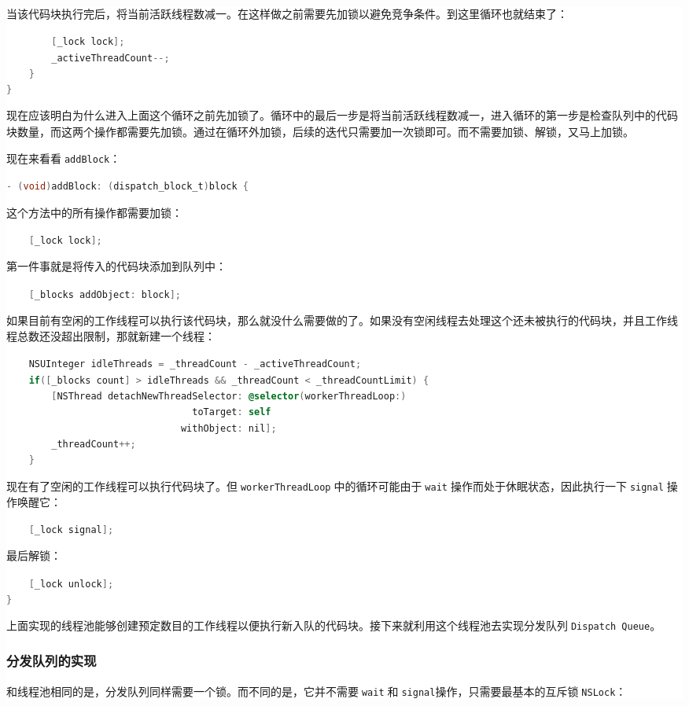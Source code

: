 当该代码块执行完后，将当前活跃线程数减一。在这样做之前需要先加锁以避免竞争条件。到这里循环也就结束了：

```objective-c
        [_lock lock];
        _activeThreadCount--;
    }
}
```

现在应该明白为什么进入上面这个循环之前先加锁了。循环中的最后一步是将当前活跃线程数减一，进入循环的第一步是检查队列中的代码块数量，而这两个操作都需要先加锁。通过在循环外加锁，后续的迭代只需要加一次锁即可。而不需要加锁、解锁，又马上加锁。

现在来看看 `addBlock`：

```objective-c
- (void)addBlock: (dispatch_block_t)block {
```

这个方法中的所有操作都需要加锁：

```objective-c
	[_lock lock];
```

第一件事就是将传入的代码块添加到队列中：

```objective-c
    [_blocks addObject: block];
```

如果目前有空闲的工作线程可以执行该代码块，那么就没什么需要做的了。如果没有空闲线程去处理这个还未被执行的代码块，并且工作线程总数还没超出限制，那就新建一个线程：

```objective-c
	NSUInteger idleThreads = _threadCount - _activeThreadCount;
    if([_blocks count] > idleThreads && _threadCount < _threadCountLimit) {
    	[NSThread detachNewThreadSelector: @selector(workerThreadLoop:)
                                 toTarget: self
                               withObject: nil];
        _threadCount++;
    }
```

现在有了空闲的工作线程可以执行代码块了。但 `workerThreadLoop` 中的循环可能由于 `wait` 操作而处于休眠状态，因此执行一下 `signal` 操作唤醒它：

```objective-c
	[_lock signal];
```

最后解锁：

```objective-c
    [_lock unlock];
}
```

上面实现的线程池能够创建预定数目的工作线程以便执行新入队的代码块。接下来就利用这个线程池去实现分发队列 `Dispatch Queue`。

### 分发队列的实现

和线程池相同的是，分发队列同样需要一个锁。而不同的是，它并不需要 `wait` 和 `signal`操作，只需要最基本的互斥锁 `NSLock`：

